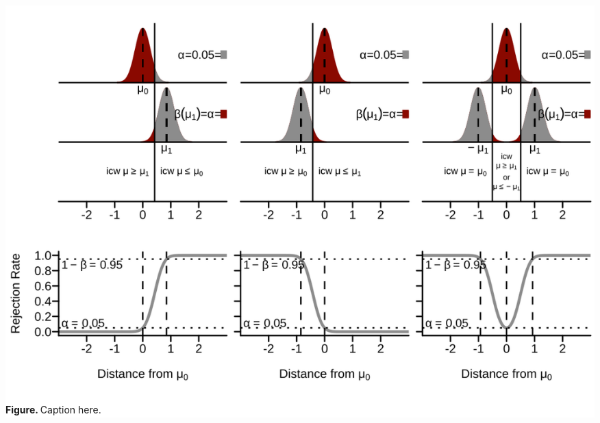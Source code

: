   <img src="plots/18_alpha_beta_inference.svg" />
  <b> Figure. </b> Caption here. 
</p>


<p style="text-align: center; font-size: 12px">